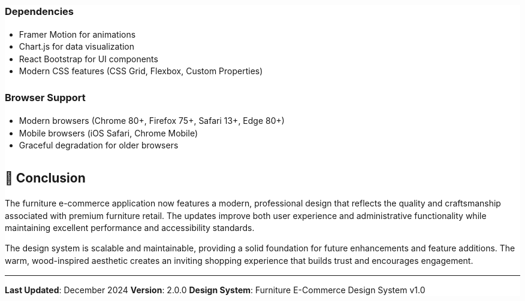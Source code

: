 ### Dependencies
- Framer Motion for animations
- Chart.js for data visualization
- React Bootstrap for UI components
- Modern CSS features (CSS Grid, Flexbox, Custom Properties)

### Browser Support
- Modern browsers (Chrome 80+, Firefox 75+, Safari 13+, Edge 80+)
- Mobile browsers (iOS Safari, Chrome Mobile)
- Graceful degradation for older browsers

## 🎉 Conclusion

The furniture e-commerce application now features a modern, professional design that reflects the quality and craftsmanship associated with premium furniture retail. The updates improve both user experience and administrative functionality while maintaining excellent performance and accessibility standards.

The design system is scalable and maintainable, providing a solid foundation for future enhancements and feature additions. The warm, wood-inspired aesthetic creates an inviting shopping experience that builds trust and encourages engagement.

---

**Last Updated**: December 2024
**Version**: 2.0.0
**Design System**: Furniture E-Commerce Design System v1.0